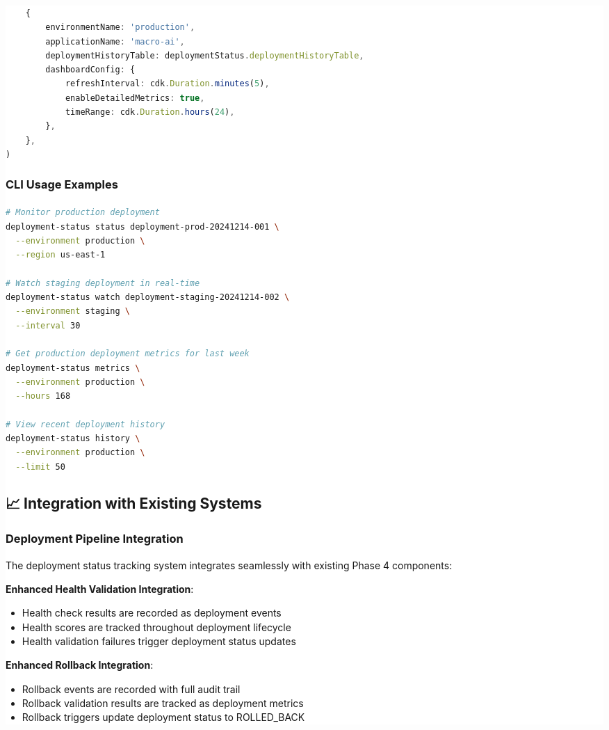 ```typescript
	{
		environmentName: 'production',
		applicationName: 'macro-ai',
		deploymentHistoryTable: deploymentStatus.deploymentHistoryTable,
		dashboardConfig: {
			refreshInterval: cdk.Duration.minutes(5),
			enableDetailedMetrics: true,
			timeRange: cdk.Duration.hours(24),
		},
	},
)
```

### CLI Usage Examples

```bash
# Monitor production deployment
deployment-status status deployment-prod-20241214-001 \
  --environment production \
  --region us-east-1

# Watch staging deployment in real-time
deployment-status watch deployment-staging-20241214-002 \
  --environment staging \
  --interval 30

# Get production deployment metrics for last week
deployment-status metrics \
  --environment production \
  --hours 168

# View recent deployment history
deployment-status history \
  --environment production \
  --limit 50
```

## 📈 Integration with Existing Systems

### Deployment Pipeline Integration

The deployment status tracking system integrates seamlessly with existing Phase 4 components:

**Enhanced Health Validation Integration**:

- Health check results are recorded as deployment events
- Health scores are tracked throughout deployment lifecycle
- Health validation failures trigger deployment status updates

**Enhanced Rollback Integration**:

- Rollback events are recorded with full audit trail
- Rollback validation results are tracked as deployment metrics
- Rollback triggers update deployment status to ROLLED_BACK
